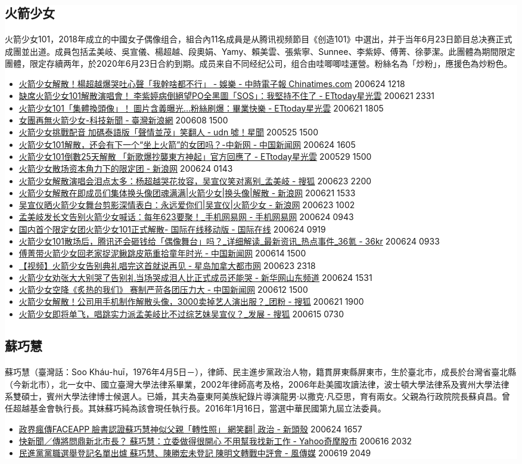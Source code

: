 ## 火箭少女

火箭少女101，2018年成立的中國女子偶像组合，組合內11名成員是从腾讯视频節目《创造101》中選出，并于当年6月23日節目总决赛正式成團並出道。成員包括孟美岐、吳宣儀、楊超越、段奧娟、Yamy、賴美雲、張紫寧、Sunnee、李紫婷、傅菁、徐夢潔。此團體為期間限定團體，限定存續两年，於2020年6月23日合約到期。成员来自不同经纪公司，组合由哇唧唧哇運營。粉絲名為「炒粉」，應援色為炒粉色。
- [火箭少女解散！楊超越爆哭吐心聲「我幹啥都不行」 - 娛樂 - 中時電子報 Chinatimes.com](https://www.chinatimes.com/realtimenews/20200624002418-260404 "火箭少女解散！楊超越爆哭吐心聲「我幹啥都不行」 - 娛樂 - 中時電子報 Chinatimes.com") 200624 1218
- [缺席火箭少女101解散演唱會！ 李紫婷病倒絕望PO全黑圖「SOS」：我堅持不住了 - ETtoday星光雲](https://star.ettoday.net/news/1743344 "缺席火箭少女101解散演唱會！ 李紫婷病倒絕望PO全黑圖「SOS」：我堅持不住了 - ETtoday星光雲") 200621 2331
- [火箭少女101「集體換頭像」！ 圖片含義曝光…粉絲刷爆：畢業快樂 - ETtoday星光雲](https://star.ettoday.net/news/1743241 "火箭少女101「集體換頭像」！ 圖片含義曝光…粉絲刷爆：畢業快樂 - ETtoday星光雲") 200621 1805
- [女團再無火箭少女-科技新聞 - 臺灣新浪網](https://news.sina.com.tw/article/20200608/35401898.html "女團再無火箭少女-科技新聞 - 臺灣新浪網") 200608 1500
- [火箭少女挑戰配音 加碼泰語版「聲情並茂」笑翻人 - udn 噓！星聞](https://stars.udn.com/star/story/10089/4589523 "火箭少女挑戰配音 加碼泰語版「聲情並茂」笑翻人 - udn 噓！星聞") 200525 1500
- [火箭少女101解散，还会有下一个“坐上火箭”的女团吗？-中新网 - 中国新闻网](http://www.chinanews.com/yl/2020/06-24/9221006.shtml "火箭少女101解散，还会有下一个“坐上火箭”的女团吗？-中新网 - 中国新闻网") 200624 1605
- [火箭少女101倒數25天解散 「新歌爆抄襲東方神起」官方回應了 - ETtoday星光雲](https://star.ettoday.net/news/1725364 "火箭少女101倒數25天解散 「新歌爆抄襲東方神起」官方回應了 - ETtoday星光雲") 200529 1500
- [火箭少女散场资本角力下的限定团 - 新浪网](https://finance.sina.com.cn/chanjing/cyxw/2020-06-24/doc-iircuyvk0117331.shtml "火箭少女散场资本角力下的限定团 - 新浪网") 200624 0143
- [火箭少女解散演唱会泪点太多：杨超越哭花妆容，吴宣仪笑对离别_孟美岐 - 搜狐](http://www.sohu.com/a/403759572_442458 "火箭少女解散演唱会泪点太多：杨超越哭花妆容，吴宣仪笑对离别_孟美岐 - 搜狐") 200623 2200
- [火箭少女解散在即成员们集体换头像团魂满满|火箭少女|换头像|解散 - 新浪网](https://ent.sina.com.cn/y/yneidi/2020-06-21/doc-iirczymk8207461.shtml "火箭少女解散在即成员们集体换头像团魂满满|火箭少女|换头像|解散 - 新浪网") 200621 1533
- [吴宣仪晒火箭少女舞台剪影深情表白：永远爱你们|吴宣仪|火箭少女 - 新浪网](https://ent.sina.com.cn/y/yneidi/2020-06-23/doc-iircuyvi9968205.shtml "吴宣仪晒火箭少女舞台剪影深情表白：永远爱你们|吴宣仪|火箭少女 - 新浪网") 200623 1002
- [孟美岐发长文告别火箭少女喊话：每年623要聚！_手机网易网 - 手机网易网](https://3g.163.com/ent/article/FFSK934200038FO9.html "孟美岐发长文告别火箭少女喊话：每年623要聚！_手机网易网 - 手机网易网") 200624 0943
- [国内首个限定女团火箭少女101正式解散- 国际在线移动版 - 国际在线](http://ent.cri.cn/20200624/caa62cad-bfb2-c0bc-57b0-23be28d35c3e.html "国内首个限定女团火箭少女101正式解散- 国际在线移动版 - 国际在线") 200624 0919
- [火箭少女101散场后，腾讯还会砸钱给「偶像舞台」吗？_详细解读_最新资讯_热点事件_36氪 - 36kr](https://www.36kr.com/p/764928640871173 "火箭少女101散场后，腾讯还会砸钱给「偶像舞台」吗？_详细解读_最新资讯_热点事件_36氪 - 36kr") 200624 0933
- [傅菁带火箭少女回老家捉泥鳅跳皮筋重拾童年时光 - 中国新闻网](http://www.chinanews.com/yl/2020/06-14/9212119.shtml "傅菁带火箭少女回老家捉泥鳅跳皮筋重拾童年时光 - 中国新闻网") 200614 1500
- [【视频】火箭少女告别典礼唱完这首就说再见 - 星岛加拿大都市网](https://dushi.singtao.ca/toronto/%E5%A8%B1%E4%B9%90/%E3%80%90%E8%A7%86%E9%A2%91%E3%80%91%E7%81%AB%E7%AE%AD%E5%B0%91%E5%A5%B3%E5%91%8A%E5%88%AB%E5%85%B8%E7%A4%BC-%E5%94%B1%E5%AE%8C%E8%BF%99%E9%A6%96%E5%B0%B1%E8%AF%B4%E5%86%8D%E8%A7%81/ "【视频】火箭少女告别典礼唱完这首就说再见 - 星岛加拿大都市网") 200623 2318
- [火箭少女劝张大大别哭了告别礼当场哭成泪人比正式成员还能哭 - 新华网山东频道](http://www.sd.xinhuanet.com/news/yule/2020-06/24/c_1126156060.htm "火箭少女劝张大大别哭了告别礼当场哭成泪人比正式成员还能哭 - 新华网山东频道") 200624 1531
- [火箭少女空降《炙热的我们》 赛制严苛各团压力大 - 中国新闻网](http://www.chinanews.com/yl/2020/06-12/9210801.shtml "火箭少女空降《炙热的我们》 赛制严苛各团压力大 - 中国新闻网") 200612 1500
- [火箭少女解散！公司用手机制作解散头像，3000卖掉艺人演出服？_团粉 - 搜狐](http://www.sohu.com/a/403312616_549915 "火箭少女解散！公司用手机制作解散头像，3000卖掉艺人演出服？_团粉 - 搜狐") 200621 1900
- [火箭少女即将单飞，唱跳实力派孟美岐比不过综艺妹吴宣仪？_发展 - 搜狐](http://www.sohu.com/a/401808803_405149 "火箭少女即将单飞，唱跳实力派孟美岐比不过综艺妹吴宣仪？_发展 - 搜狐") 200615 0730

## 蘇巧慧

蘇巧慧（臺灣話：Soo Kháu-huī，1976年4月5日－），律師、民主進步黨政治人物，籍貫屏東縣屏東市，生於臺北市，成長於台灣省臺北縣（今新北市），北一女中、國立臺灣大學法律系畢業，2002年律師高考及格，2006年赴美國攻讀法律，波士頓大學法律系及賓州大學法律系雙碩士，賓州大學法律博士候選人。已婚，其夫為臺東阿美族紀錄片導演龍男·以撒克·凡亞思，育有兩女。父親為行政院院長蘇貞昌。曾任超越基金會執行長。其妹蘇巧純為該會現任執行長。2016年1月16日，當選中華民國第九屆立法委員。
- [政界瘋傳FACEAPP 臉書認證蘇巧慧神似父親「轉性照」 網笑翻| 政治 - 新頭殼](https://newtalk.tw/news/view/2020-06-24/426206 "政界瘋傳FACEAPP 臉書認證蘇巧慧神似父親「轉性照」 網笑翻| 政治 - 新頭殼") 200624 1657
- [快新聞／傳將問鼎新北市長？ 蘇巧慧：立委做得很開心 不用幫我找新工作 - Yahoo奇摩股市](https://tw.stock.yahoo.com/news/%E5%BF%AB%E6%96%B0%E8%81%9E-%E5%82%B3%E5%B0%87%E5%95%8F%E9%BC%8E%E6%96%B0%E5%8C%97%E5%B8%82%E9%95%B7-%E8%98%87%E5%B7%A7%E6%85%A7-%E7%AB%8B%E5%A7%94%E5%81%9A%E5%BE%97%E5%BE%88%E9%96%8B%E5%BF%83-%E4%B8%8D%E7%94%A8%E5%B9%AB%E6%88%91%E6%89%BE%E6%96%B0%E5%B7%A5%E4%BD%9C-033238361.html "快新聞／傳將問鼎新北市長？ 蘇巧慧：立委做得很開心 不用幫我找新工作 - Yahoo奇摩股市") 200616 2032
- [民進黨黨職選舉登記名單出爐 蘇巧慧、陳勝宏未登記 陳明文轉戰中評會 - 風傳媒](https://www.storm.mg/article/2780119 "民進黨黨職選舉登記名單出爐 蘇巧慧、陳勝宏未登記 陳明文轉戰中評會 - 風傳媒") 200619 2049